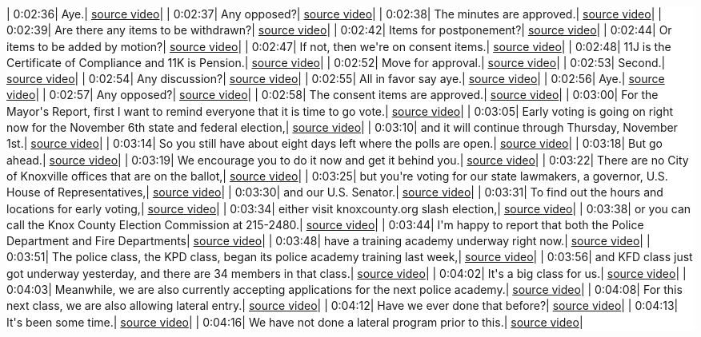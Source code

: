 | 0:02:36| Aye.| [source video](https://archive.org/details/CityCouncilR265181023?start=156)|
| 0:02:37| Any opposed?| [source video](https://archive.org/details/CityCouncilR265181023?start=157)|
| 0:02:38| The minutes are approved.| [source video](https://archive.org/details/CityCouncilR265181023?start=158)|
| 0:02:39| Are there any items to be withdrawn?| [source video](https://archive.org/details/CityCouncilR265181023?start=159)|
| 0:02:42| Items for postponement?| [source video](https://archive.org/details/CityCouncilR265181023?start=162)|
| 0:02:44| Or items to be added by motion?| [source video](https://archive.org/details/CityCouncilR265181023?start=164)|
| 0:02:47| If not, then we're on consent items.| [source video](https://archive.org/details/CityCouncilR265181023?start=167)|
| 0:02:48| 11J is the Certificate of Compliance and 11K is Pension.| [source video](https://archive.org/details/CityCouncilR265181023?start=168)|
| 0:02:52| Move for approval.| [source video](https://archive.org/details/CityCouncilR265181023?start=172)|
| 0:02:53| Second.| [source video](https://archive.org/details/CityCouncilR265181023?start=173)|
| 0:02:54| Any discussion?| [source video](https://archive.org/details/CityCouncilR265181023?start=174)|
| 0:02:55| All in favor say aye.| [source video](https://archive.org/details/CityCouncilR265181023?start=175)|
| 0:02:56| Aye.| [source video](https://archive.org/details/CityCouncilR265181023?start=176)|
| 0:02:57| Any opposed?| [source video](https://archive.org/details/CityCouncilR265181023?start=177)|
| 0:02:58| The consent items are approved.| [source video](https://archive.org/details/CityCouncilR265181023?start=178)|
| 0:03:00| For the Mayor's Report, first I want to remind everyone that it is time to go vote.| [source video](https://archive.org/details/CityCouncilR265181023?start=180)|
| 0:03:05| Early voting is going on right now for the November 6th state and federal election,| [source video](https://archive.org/details/CityCouncilR265181023?start=185)|
| 0:03:10| and it will continue through Thursday, November 1st.| [source video](https://archive.org/details/CityCouncilR265181023?start=190)|
| 0:03:14| So you still have about eight days left where the polls are open.| [source video](https://archive.org/details/CityCouncilR265181023?start=194)|
| 0:03:18| But go ahead.| [source video](https://archive.org/details/CityCouncilR265181023?start=198)|
| 0:03:19| We encourage you to do it now and get it behind you.| [source video](https://archive.org/details/CityCouncilR265181023?start=199)|
| 0:03:22| There are no City of Knoxville offices that are on the ballot,| [source video](https://archive.org/details/CityCouncilR265181023?start=202)|
| 0:03:25| but you're voting for our state lawmakers, a governor, U.S. House of Representatives,| [source video](https://archive.org/details/CityCouncilR265181023?start=205)|
| 0:03:30| and our U.S. Senator.| [source video](https://archive.org/details/CityCouncilR265181023?start=210)|
| 0:03:31| To find out the hours and locations for early voting,| [source video](https://archive.org/details/CityCouncilR265181023?start=211)|
| 0:03:34| either visit knoxcounty.org slash election,| [source video](https://archive.org/details/CityCouncilR265181023?start=214)|
| 0:03:38| or you can call the Knox County Election Commission at 215-2480.| [source video](https://archive.org/details/CityCouncilR265181023?start=218)|
| 0:03:44| I'm happy to report that both the Police Department and Fire Departments| [source video](https://archive.org/details/CityCouncilR265181023?start=224)|
| 0:03:48| have a training academy underway right now.| [source video](https://archive.org/details/CityCouncilR265181023?start=228)|
| 0:03:51| The police class, the KPD class, began its police academy training last week,| [source video](https://archive.org/details/CityCouncilR265181023?start=231)|
| 0:03:56| and KFD class just got underway yesterday, and there are 34 members in that class.| [source video](https://archive.org/details/CityCouncilR265181023?start=236)|
| 0:04:02| It's a big class for us.| [source video](https://archive.org/details/CityCouncilR265181023?start=242)|
| 0:04:03| Meanwhile, we are also currently accepting applications for the next police academy.| [source video](https://archive.org/details/CityCouncilR265181023?start=243)|
| 0:04:08| For this next class, we are also allowing lateral entry.| [source video](https://archive.org/details/CityCouncilR265181023?start=248)|
| 0:04:12| Have we ever done that before?| [source video](https://archive.org/details/CityCouncilR265181023?start=252)|
| 0:04:13| It's been some time.| [source video](https://archive.org/details/CityCouncilR265181023?start=253)|
| 0:04:16| We have not done a lateral program prior to this.| [source video](https://archive.org/details/CityCouncilR265181023?start=256)|
